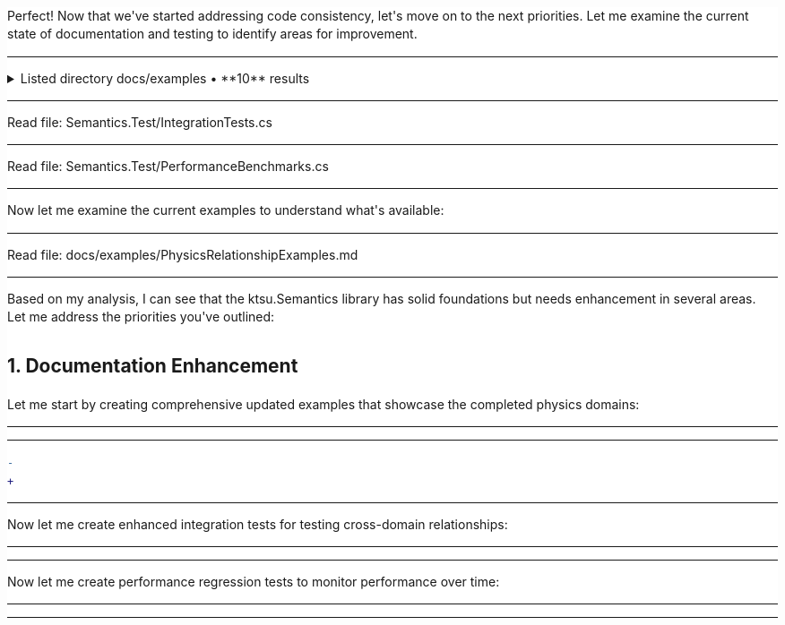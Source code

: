 Perfect! Now that we've started addressing code consistency, let's move on to the next priorities. Let me examine the current state of documentation and testing to identify areas for improvement.

---

<details><summary>Listed directory docs/examples • **10** results</summary></details>

---

Read file: Semantics.Test/IntegrationTests.cs

---

Read file: Semantics.Test/PerformanceBenchmarks.cs

---

Now let me examine the current examples to understand what's available:

---

Read file: docs/examples/PhysicsRelationshipExamples.md

---

Based on my analysis, I can see that the ktsu.Semantics library has solid foundations but needs enhancement in several areas. Let me address the priorities you've outlined:

## 1. Documentation Enhancement

Let me start by creating comprehensive updated examples that showcase the completed physics domains:

---



---

```diff
- 
+  
```

---

Now let me create enhanced integration tests for testing cross-domain relationships:

---



---

Now let me create performance regression tests to monitor performance over time:

---



---
